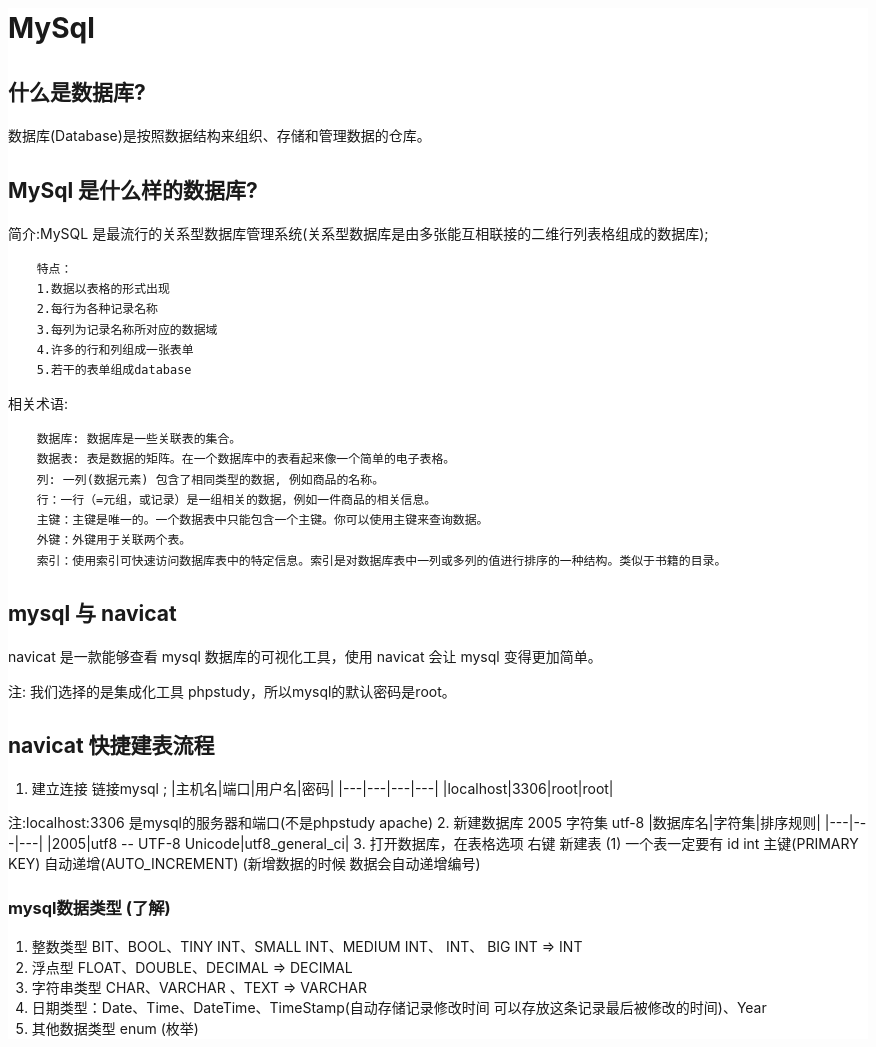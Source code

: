# MySql

## 什么是数据库?
数据库(Database)是按照数据结构来组织、存储和管理数据的仓库。

## MySql 是什么样的数据库?
简介:MySQL 是最流行的关系型数据库管理系统(关系型数据库是由多张能互相联接的二维行列表格组成的数据库);
```
    特点：
    1.数据以表格的形式出现
    2.每行为各种记录名称
    3.每列为记录名称所对应的数据域
    4.许多的行和列组成一张表单
    5.若干的表单组成database
```

相关术语:
```
    数据库: 数据库是一些关联表的集合。
    数据表: 表是数据的矩阵。在一个数据库中的表看起来像一个简单的电子表格。
    列: 一列(数据元素) 包含了相同类型的数据, 例如商品的名称。
    行：一行（=元组，或记录）是一组相关的数据，例如一件商品的相关信息。
    主键：主键是唯一的。一个数据表中只能包含一个主键。你可以使用主键来查询数据。
    外键：外键用于关联两个表。
    索引：使用索引可快速访问数据库表中的特定信息。索引是对数据库表中一列或多列的值进行排序的一种结构。类似于书籍的目录。
```

## mysql 与 navicat
navicat 是一款能够查看 mysql 数据库的可视化工具，使用 navicat 会让 mysql 变得更加简单。

注: 我们选择的是集成化工具 phpstudy，所以mysql的默认密码是root。


## navicat 快捷建表流程

1. 建立连接 链接mysql ;
|主机名|端口|用户名|密码|
|---|---|---|---|
|localhost|3306|root|root|

注:localhost:3306 是mysql的服务器和端口(不是phpstudy apache)
2. 新建数据库 2005   字符集 utf-8
|数据库名|字符集|排序规则|
|---|---|---|
|2005|utf8 -- UTF-8 Unicode|utf8_general_ci|
3. 打开数据库，在表格选项 右键 新建表
    (1) 一个表一定要有  id   int  主键(PRIMARY KEY)   自动递增(AUTO_INCREMENT)  (新增数据的时候 数据会自动递增编号)

### mysql数据类型 (了解)
1. 整数类型 BIT、BOOL、TINY INT、SMALL INT、MEDIUM INT、 INT、 BIG INT  =>  INT
2. 浮点型    FLOAT、DOUBLE、DECIMAL       =>   DECIMAL
3. 字符串类型  CHAR、VARCHAR 、TEXT   => VARCHAR
4. 日期类型：Date、Time、DateTime、TimeStamp(自动存储记录修改时间 可以存放这条记录最后被修改的时间)、Year
5. 其他数据类型 enum (枚举)
